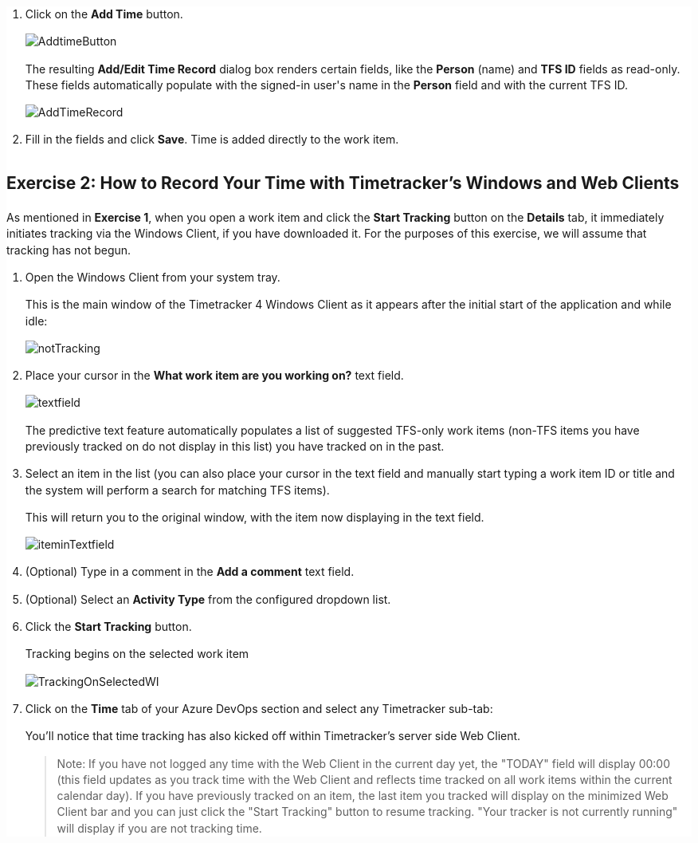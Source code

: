 1. Click on the **Add Time** button.

    ![AddtimeButton](images/AddtimeButton.png)

   The resulting **Add/Edit Time Record** dialog box renders certain fields, like the **Person** (name) and **TFS ID** fields as read-only. These fields automatically populate with the signed-in user's name in the **Person** field and with the current TFS ID.

   ![AddTimeRecord](images/AddTimeRecord.png)

1. Fill in the fields and click **Save**. Time is added directly to the work item.

## Exercise 2: How to Record Your Time with Timetracker’s Windows and Web Clients

As mentioned in **Exercise 1**, when you open a work item and click the **Start Tracking** button on the **Details** tab, it immediately initiates tracking via the Windows Client, if you have downloaded it. For the purposes of this exercise, we will assume that tracking has not begun.

1. Open the Windows Client from your system tray.

   This is the main window of the Timetracker 4 Windows Client as it appears after the initial start of the application and while idle:

   ![notTracking](images/notTracking.png)

1. Place your cursor in the **What work item are you working on?** text field.
 
   ![textfield](images/textfield.png)

   The predictive text feature automatically populates a list of suggested TFS-only work items (non-TFS items you have previously tracked on do not display in this list) you have tracked on in the past. 

1. Select an item in the list (you can also place your cursor in the text field and manually start typing a work item ID or title and the system will perform a search for matching TFS items). 

   This will return you to the original window, with the item now displaying in the text field. 

   ![iteminTextfield](images/iteminTextfield.png)

1. (Optional) Type in a comment in the **Add a comment** text field.  
1. (Optional) Select an **Activity Type** from the configured dropdown list.

1. Click the **Start Tracking** button.

   Tracking begins on the selected work item 

   ![TrackingOnSelectedWI](images/TrackingOnSelectedWI.png)

1. Click on the **Time** tab of your Azure DevOps section and select any Timetracker sub-tab:

   You’ll notice that time tracking has also kicked off within Timetracker’s server side Web Client.

   >Note: If you have not logged any time with the Web Client in the current day yet, the "TODAY" field will display 00:00 (this field updates as you track time with the Web Client and reflects time tracked on all work items within the current calendar day). If you have previously tracked on an item, the last item you tracked will display on the minimized Web Client bar and you can just click the "Start Tracking" button to resume tracking. "Your tracker is not currently running" will display if you are not tracking time.  
